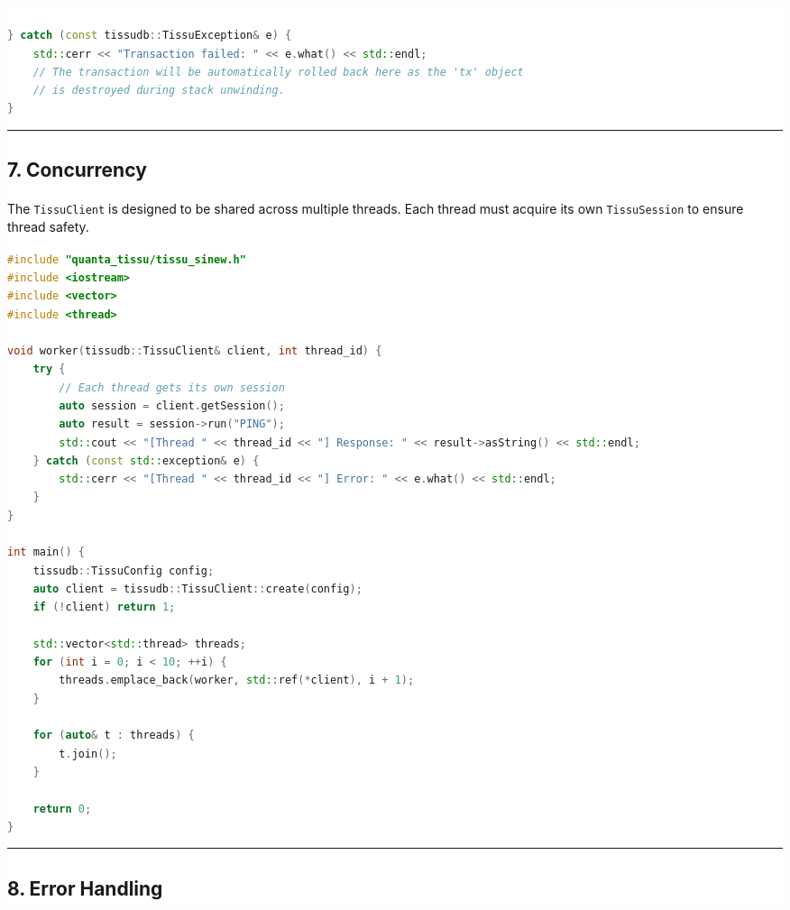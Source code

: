 ```cpp

} catch (const tissudb::TissuException& e) {
    std::cerr << "Transaction failed: " << e.what() << std::endl;
    // The transaction will be automatically rolled back here as the 'tx' object
    // is destroyed during stack unwinding.
}
```

---

## 7. Concurrency
The `TissuClient` is designed to be shared across multiple threads. Each thread must acquire its own `TissuSession` to ensure thread safety.

```cpp
#include "quanta_tissu/tissu_sinew.h"
#include <iostream>
#include <vector>
#include <thread>

void worker(tissudb::TissuClient& client, int thread_id) {
    try {
        // Each thread gets its own session
        auto session = client.getSession();
        auto result = session->run("PING");
        std::cout << "[Thread " << thread_id << "] Response: " << result->asString() << std::endl;
    } catch (const std::exception& e) {
        std::cerr << "[Thread " << thread_id << "] Error: " << e.what() << std::endl;
    }
}

int main() {
    tissudb::TissuConfig config;
    auto client = tissudb::TissuClient::create(config);
    if (!client) return 1;

    std::vector<std::thread> threads;
    for (int i = 0; i < 10; ++i) {
        threads.emplace_back(worker, std::ref(*client), i + 1);
    }

    for (auto& t : threads) {
        t.join();
    }

    return 0;
}
```

---

## 8. Error Handling
